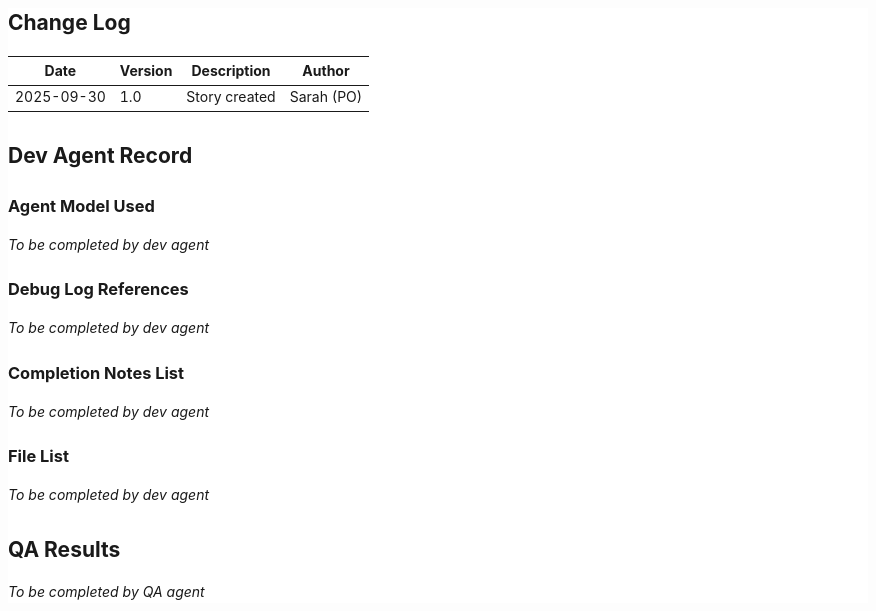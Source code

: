 ## Change Log
| Date | Version | Description | Author |
|------|---------|-------------|--------|
| 2025-09-30 | 1.0 | Story created | Sarah (PO) |

## Dev Agent Record

### Agent Model Used
_To be completed by dev agent_

### Debug Log References
_To be completed by dev agent_

### Completion Notes List
_To be completed by dev agent_

### File List
_To be completed by dev agent_

## QA Results
_To be completed by QA agent_
